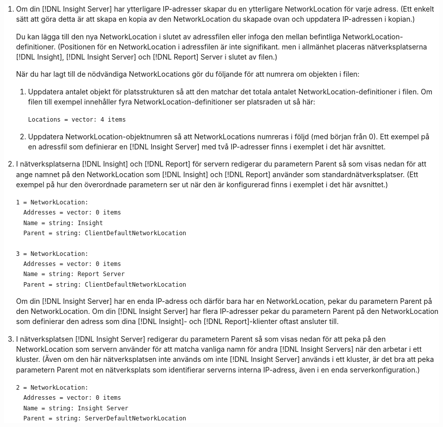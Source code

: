 1. Om din [!DNL Insight Server] har ytterligare IP-adresser skapar du en ytterligare NetworkLocation för varje adress. (Ett enkelt sätt att göra detta är att skapa en kopia av den NetworkLocation du skapade ovan och uppdatera IP-adressen i kopian.)

   Du kan lägga till den nya NetworkLocation i slutet av adressfilen eller infoga den mellan befintliga NetworkLocation-definitioner. (Positionen för en NetworkLocation i adressfilen är inte signifikant. men i allmänhet placeras nätverksplatserna [!DNL Insight], [!DNL Insight Server] och [!DNL Report] Server i slutet av filen.)

   När du har lagt till de nödvändiga NetworkLocations gör du följande för att numrera om objekten i filen:

   1. Uppdatera antalet objekt för platsstrukturen så att den matchar det totala antalet NetworkLocation-definitioner i filen. Om filen till exempel innehåller fyra NetworkLocation-definitioner ser platsraden ut så här:

      ```
      Locations = vector: 4 items
      ```

   1. Uppdatera NetworkLocation-objektnumren så att NetworkLocations numreras i följd (med början från 0).
   Ett exempel på en adressfil som definierar en [!DNL Insight Server] med två IP-adresser finns i exemplet i det här avsnittet.

1. I nätverksplatserna [!DNL Insight] och [!DNL Report] för servern redigerar du parametern Parent så som visas nedan för att ange namnet på den NetworkLocation som [!DNL Insight] och [!DNL Report] använder som standardnätverksplatser. (Ett exempel på hur den överordnade parametern ser ut när den är konfigurerad finns i exemplet i det här avsnittet.)

   ```
   1 = NetworkLocation:  
     Addresses = vector: 0 items 
     Name = string: Insight 
     Parent = string: ClientDefaultNetworkLocation 
   
   3 = NetworkLocation:  
     Addresses = vector: 0 items 
     Name = string: Report Server 
     Parent = string: ClientDefaultNetworkLocation
   ```

   Om din [!DNL Insight Server] har en enda IP-adress och därför bara har en NetworkLocation, pekar du parametern Parent på den NetworkLocation. Om din [!DNL Insight Server] har flera IP-adresser pekar du parametern Parent på den NetworkLocation som definierar den adress som dina [!DNL Insight]- och [!DNL Report]-klienter oftast ansluter till.

1. I nätverksplatsen [!DNL Insight Server] redigerar du parametern Parent så som visas nedan för att peka på den NetworkLocation som servern använder för att matcha vanliga namn för andra [!DNL Insight Servers] när den arbetar i ett kluster. (Även om den här nätverksplatsen inte används om inte [!DNL Insight Server] används i ett kluster, är det bra att peka parametern Parent mot en nätverksplats som identifierar serverns interna IP-adress, även i en enda serverkonfiguration.)

   ```
   2 = NetworkLocation:  
     Addresses = vector: 0 items 
     Name = string: Insight Server 
     Parent = string: ServerDefaultNetworkLocation
   ```
